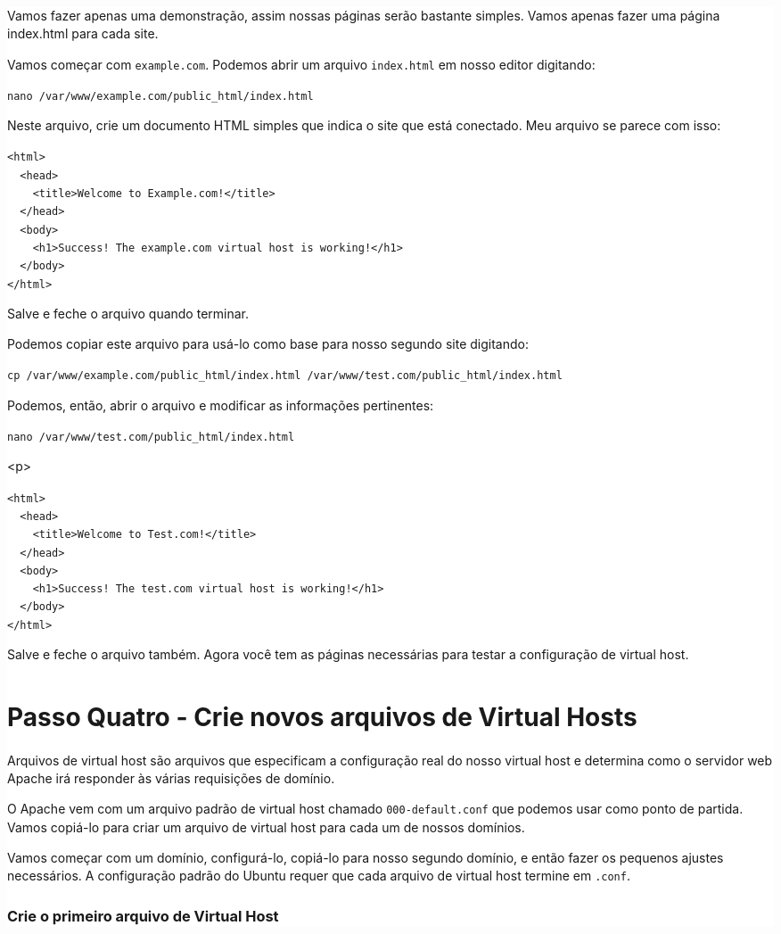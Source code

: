 Vamos fazer apenas uma demonstração, assim nossas páginas serão bastante simples. Vamos apenas fazer uma página index.html para cada site.

Vamos começar com `example.com`. Podemos abrir um arquivo `index.html` em nosso editor digitando:

    nano /var/www/example.com/public_html/index.html

Neste arquivo, crie um documento HTML simples que indica o site que está conectado. Meu arquivo se parece com isso:

    <html>
      <head>
        <title>Welcome to Example.com!</title>
      </head>
      <body>
        <h1>Success! The example.com virtual host is working!</h1>
      </body>
    </html>

Salve e feche o arquivo quando terminar.

Podemos copiar este arquivo para usá-lo como base para nosso segundo site digitando:

    cp /var/www/example.com/public_html/index.html /var/www/test.com/public_html/index.html

Podemos, então, abrir o arquivo e modificar as informações pertinentes:

    nano /var/www/test.com/public_html/index.html

\<p\>

    <html>
      <head>
        <title>Welcome to Test.com!</title>
      </head>
      <body>
        <h1>Success! The test.com virtual host is working!</h1>
      </body>
    </html>

Salve e feche o arquivo também. Agora você tem as páginas necessárias para testar a configuração de virtual host.

# Passo Quatro - Crie novos arquivos de Virtual Hosts

Arquivos de virtual host são arquivos que especificam a configuração real do nosso virtual host e determina como o servidor web Apache irá responder às várias requisições de domínio.

O Apache vem com um arquivo padrão de virtual host chamado `000-default.conf` que podemos usar como ponto de partida. Vamos copiá-lo para criar um arquivo de virtual host para cada um de nossos domínios.

Vamos começar com um domínio, configurá-lo, copiá-lo para nosso segundo domínio, e então fazer os pequenos ajustes necessários. A configuração padrão do Ubuntu requer que cada arquivo de virtual host termine em `.conf`.

### Crie o primeiro arquivo de Virtual Host
